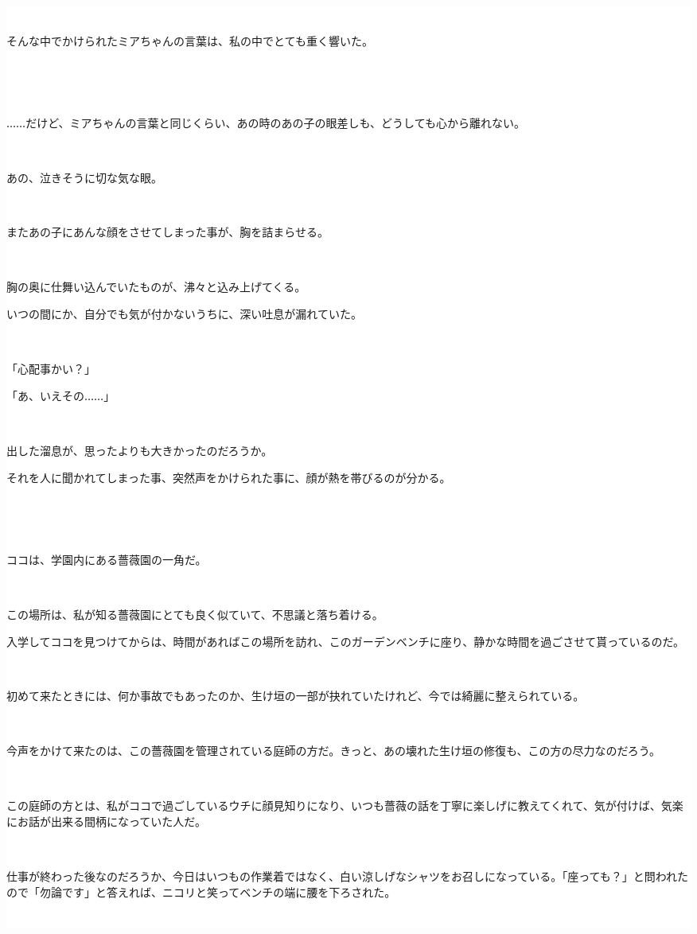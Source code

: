 &nbsp;

そんな中でかけられたミアちゃんの言葉は、私の中でとても重く響いた。

&nbsp;

&nbsp;

……だけど、ミアちゃんの言葉と同じくらい、あの時のあの子の眼差しも、どうしても心から離れない。

&nbsp;

あの、泣きそうに切な気な眼。

&nbsp;

またあの子にあんな顔をさせてしまった事が、胸を詰まらせる。

&nbsp;

胸の奥に仕舞い込んでいたものが、沸々と込み上げてくる。

いつの間にか、自分でも気が付かないうちに、深い吐息が漏れていた。

&nbsp;

「心配事かい？」

「あ、いえその……」

&nbsp;

出した溜息が、思ったよりも大きかったのだろうか。

それを人に聞かれてしまった事、突然声をかけられた事に、顔が熱を帯びるのが分かる。

&nbsp;

&nbsp;

ココは、学園内にある薔薇園の一角だ。

&nbsp;

この場所は、私が知る薔薇園にとても良く似ていて、不思議と落ち着ける。

入学してココを見つけてからは、時間があればこの場所を訪れ、このガーデンベンチに座り、静かな時間を過ごさせて貰っているのだ。

&nbsp;

初めて来たときには、何か事故でもあったのか、生け垣の一部が抉れていたけれど、今では綺麗に整えられている。

&nbsp;

今声をかけて来たのは、この薔薇園を管理されている庭師の方だ。きっと、あの壊れた生け垣の修復も、この方の尽力なのだろう。

&nbsp;

この庭師の方とは、私がココで過ごしているウチに顔見知りになり、いつも薔薇の話を丁寧に楽しげに教えてくれて、気が付けば、気楽にお話が出来る間柄になっていた人だ。

&nbsp;

仕事が終わった後なのだろうか、今日はいつもの作業着ではなく、白い涼しげなシャツをお召しになっている。「座っても？」と問われたので「勿論です」と答えれば、ニコリと笑ってベンチの端に腰を下ろされた。

&nbsp;

